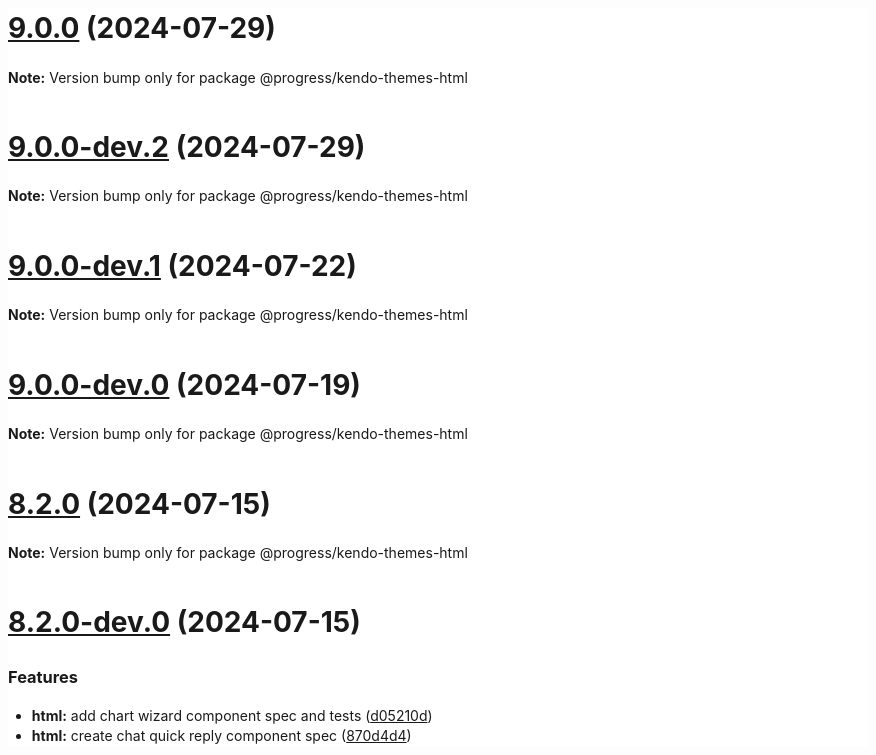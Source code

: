 



# [9.0.0](https://github.com/telerik/kendo-themes/compare/v9.0.0-dev.2...v9.0.0) (2024-07-29)

**Note:** Version bump only for package @progress/kendo-themes-html





# [9.0.0-dev.2](https://github.com/telerik/kendo-themes/compare/v9.0.0-dev.1...v9.0.0-dev.2) (2024-07-29)

**Note:** Version bump only for package @progress/kendo-themes-html





# [9.0.0-dev.1](https://github.com/telerik/kendo-themes/compare/v9.0.0-dev.0...v9.0.0-dev.1) (2024-07-22)

**Note:** Version bump only for package @progress/kendo-themes-html





# [9.0.0-dev.0](https://github.com/telerik/kendo-themes/compare/v8.2.1...v9.0.0-dev.0) (2024-07-19)

**Note:** Version bump only for package @progress/kendo-themes-html





# [8.2.0](https://github.com/telerik/kendo-themes/compare/v8.2.0-dev.0...v8.2.0) (2024-07-15)

**Note:** Version bump only for package @progress/kendo-themes-html





# [8.2.0-dev.0](https://github.com/telerik/kendo-themes/compare/v8.1.1-dev.0...v8.2.0-dev.0) (2024-07-15)


### Features

* **html:** add chart wizard component spec and tests ([d05210d](https://github.com/telerik/kendo-themes/commit/d05210d29e383aa4d89318df50a0e4b8ab43c7fb))
* **html:** create chat quick reply component spec ([870d4d4](https://github.com/telerik/kendo-themes/commit/870d4d42df4cd1cb580d3462f9dab3cd653a3c8b))

